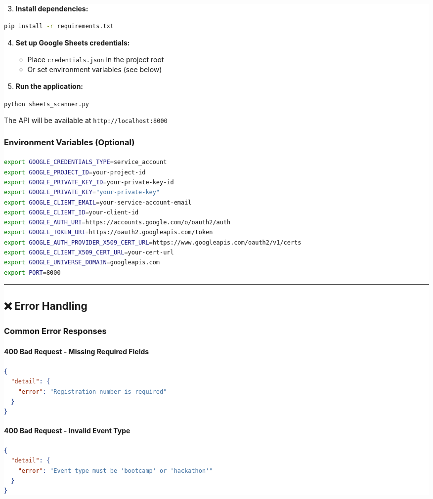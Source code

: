3. **Install dependencies:**
```bash
pip install -r requirements.txt
```

4. **Set up Google Sheets credentials:**
   - Place `credentials.json` in the project root
   - Or set environment variables (see below)

5. **Run the application:**
```bash
python sheets_scanner.py
```

The API will be available at `http://localhost:8000`

### **Environment Variables (Optional)**
```bash
export GOOGLE_CREDENTIALS_TYPE=service_account
export GOOGLE_PROJECT_ID=your-project-id
export GOOGLE_PRIVATE_KEY_ID=your-private-key-id
export GOOGLE_PRIVATE_KEY="your-private-key"
export GOOGLE_CLIENT_EMAIL=your-service-account-email
export GOOGLE_CLIENT_ID=your-client-id
export GOOGLE_AUTH_URI=https://accounts.google.com/o/oauth2/auth
export GOOGLE_TOKEN_URI=https://oauth2.googleapis.com/token
export GOOGLE_AUTH_PROVIDER_X509_CERT_URL=https://www.googleapis.com/oauth2/v1/certs
export GOOGLE_CLIENT_X509_CERT_URL=your-cert-url
export GOOGLE_UNIVERSE_DOMAIN=googleapis.com
export PORT=8000
```

---

## ❌ Error Handling

### **Common Error Responses**

#### **400 Bad Request - Missing Required Fields**
```json
{
  "detail": {
    "error": "Registration number is required"
  }
}
```

#### **400 Bad Request - Invalid Event Type**
```json
{
  "detail": {
    "error": "Event type must be 'bootcamp' or 'hackathon'"
  }
}
```

